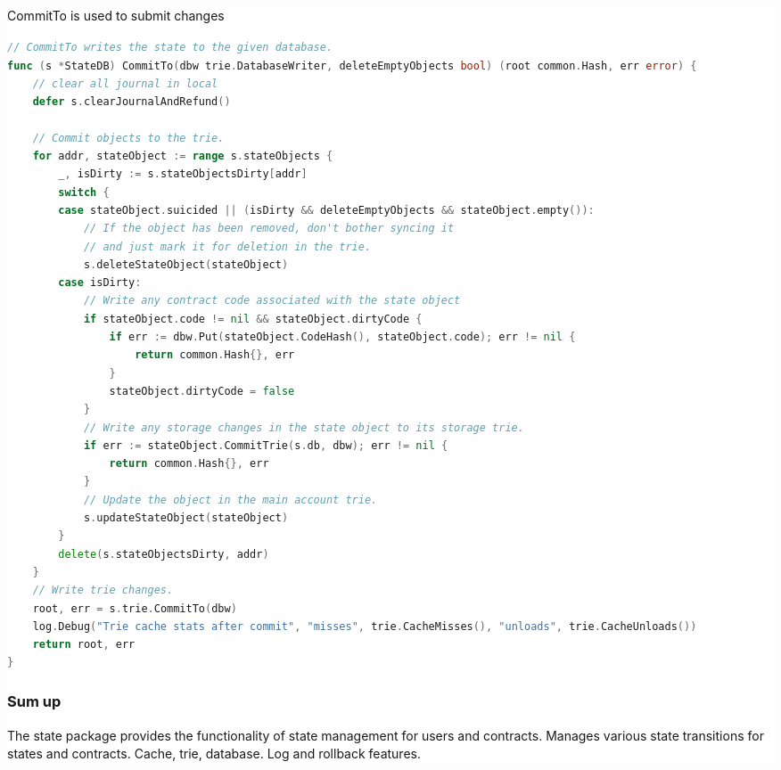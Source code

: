 CommitTo is used to submit changes

```go
// CommitTo writes the state to the given database.
func (s *StateDB) CommitTo(dbw trie.DatabaseWriter, deleteEmptyObjects bool) (root common.Hash, err error) {
	// clear all journal in local
	defer s.clearJournalAndRefund()

	// Commit objects to the trie.
	for addr, stateObject := range s.stateObjects {
		_, isDirty := s.stateObjectsDirty[addr]
		switch {
		case stateObject.suicided || (isDirty && deleteEmptyObjects && stateObject.empty()):
			// If the object has been removed, don't bother syncing it
			// and just mark it for deletion in the trie.
			s.deleteStateObject(stateObject)
		case isDirty:
			// Write any contract code associated with the state object
			if stateObject.code != nil && stateObject.dirtyCode {
				if err := dbw.Put(stateObject.CodeHash(), stateObject.code); err != nil {
					return common.Hash{}, err
				}
				stateObject.dirtyCode = false
			}
			// Write any storage changes in the state object to its storage trie.
			if err := stateObject.CommitTrie(s.db, dbw); err != nil {
				return common.Hash{}, err
			}
			// Update the object in the main account trie.
			s.updateStateObject(stateObject)
		}
		delete(s.stateObjectsDirty, addr)
	}
	// Write trie changes.
	root, err = s.trie.CommitTo(dbw)
	log.Debug("Trie cache stats after commit", "misses", trie.CacheMisses(), "unloads", trie.CacheUnloads())
	return root, err
}
```

### Sum up

The state package provides the functionality of state management for users and contracts. Manages various state transitions for states and contracts. Cache, trie, database. Log and rollback features.
